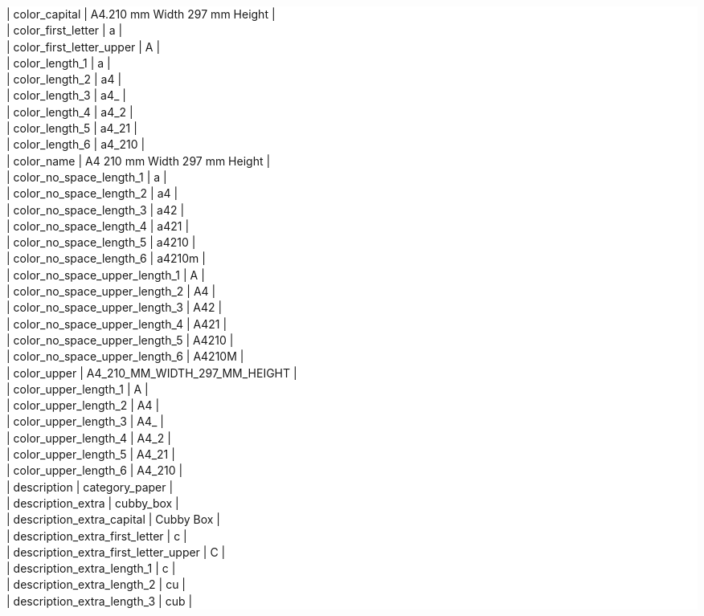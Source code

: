 | color_capital | A4.210 mm Width 297 mm Height |  
| color_first_letter | a |  
| color_first_letter_upper | A |  
| color_length_1 | a |  
| color_length_2 | a4 |  
| color_length_3 | a4_ |  
| color_length_4 | a4_2 |  
| color_length_5 | a4_21 |  
| color_length_6 | a4_210 |  
| color_name | A4 210 mm Width 297 mm Height |  
| color_no_space_length_1 | a |  
| color_no_space_length_2 | a4 |  
| color_no_space_length_3 | a42 |  
| color_no_space_length_4 | a421 |  
| color_no_space_length_5 | a4210 |  
| color_no_space_length_6 | a4210m |  
| color_no_space_upper_length_1 | A |  
| color_no_space_upper_length_2 | A4 |  
| color_no_space_upper_length_3 | A42 |  
| color_no_space_upper_length_4 | A421 |  
| color_no_space_upper_length_5 | A4210 |  
| color_no_space_upper_length_6 | A4210M |  
| color_upper | A4_210_MM_WIDTH_297_MM_HEIGHT |  
| color_upper_length_1 | A |  
| color_upper_length_2 | A4 |  
| color_upper_length_3 | A4_ |  
| color_upper_length_4 | A4_2 |  
| color_upper_length_5 | A4_21 |  
| color_upper_length_6 | A4_210 |  
| description | category_paper |  
| description_extra | cubby_box |  
| description_extra_capital | Cubby Box |  
| description_extra_first_letter | c |  
| description_extra_first_letter_upper | C |  
| description_extra_length_1 | c |  
| description_extra_length_2 | cu |  
| description_extra_length_3 | cub |  